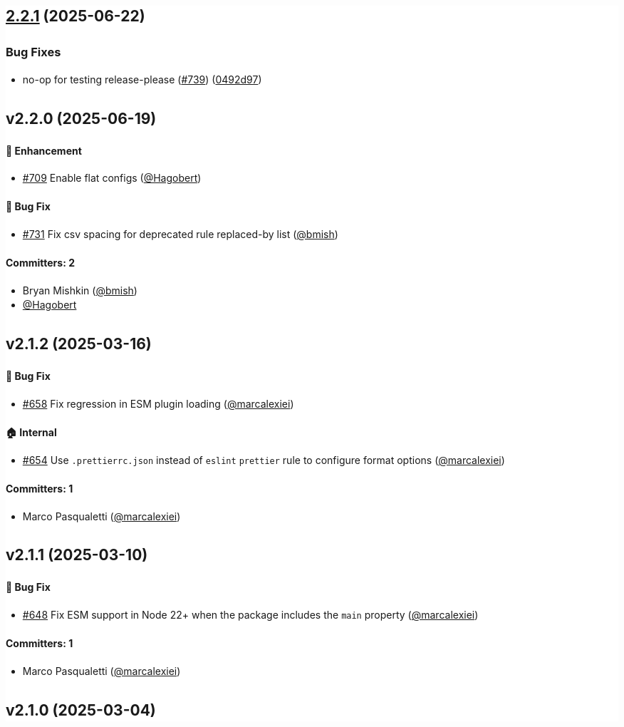 ## [2.2.1](https://github.com/bmish/eslint-doc-generator/compare/v2.2.0...v2.2.1) (2025-06-22)


### Bug Fixes

* no-op for testing release-please ([#739](https://github.com/bmish/eslint-doc-generator/issues/739)) ([0492d97](https://github.com/bmish/eslint-doc-generator/commit/0492d97b56a0ffa42fdb8272b8f32c9ec7a9deca))

## v2.2.0 (2025-06-19)

#### :rocket: Enhancement
* [#709](https://github.com/bmish/eslint-doc-generator/pull/709) Enable flat configs ([@Hagobert](https://github.com/Hagobert))

#### :bug: Bug Fix
* [#731](https://github.com/bmish/eslint-doc-generator/pull/731) Fix csv spacing for deprecated rule replaced-by list ([@bmish](https://github.com/bmish))

#### Committers: 2
- Bryan Mishkin ([@bmish](https://github.com/bmish))
- [@Hagobert](https://github.com/Hagobert)


## v2.1.2 (2025-03-16)

#### :bug: Bug Fix
* [#658](https://github.com/bmish/eslint-doc-generator/pull/658) Fix regression in ESM plugin loading ([@marcalexiei](https://github.com/marcalexiei))

#### :house: Internal
* [#654](https://github.com/bmish/eslint-doc-generator/pull/654) Use `.prettierrc.json` instead of `eslint` `prettier` rule to configure format options ([@marcalexiei](https://github.com/marcalexiei))

#### Committers: 1
- Marco Pasqualetti ([@marcalexiei](https://github.com/marcalexiei))


## v2.1.1 (2025-03-10)

#### :bug: Bug Fix
* [#648](https://github.com/bmish/eslint-doc-generator/pull/648) Fix ESM support in Node 22+ when the package includes the `main` property ([@marcalexiei](https://github.com/marcalexiei))

#### Committers: 1
- Marco Pasqualetti ([@marcalexiei](https://github.com/marcalexiei))


## v2.1.0 (2025-03-04)
